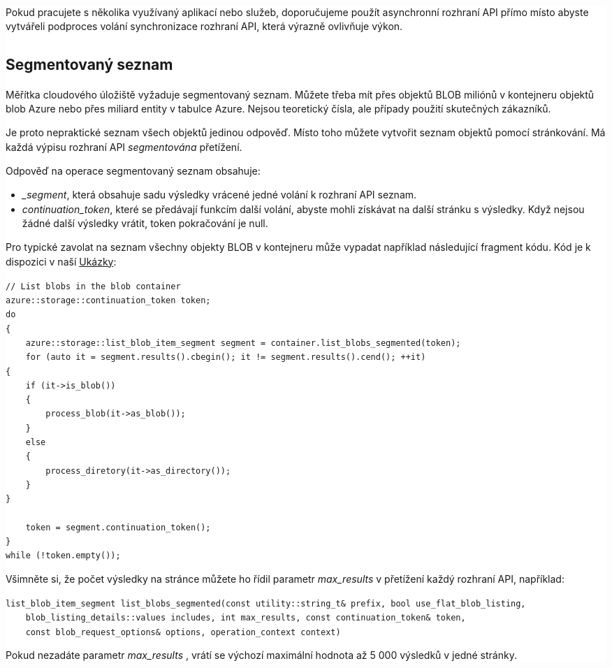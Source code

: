 Pokud pracujete s několika využívaný aplikací nebo služeb, doporučujeme použít asynchronní rozhraní API přímo místo abyste vytvářeli podproces volání synchronizace rozhraní API, která výrazně ovlivňuje výkon.

## <a name="segmented-listing"></a>Segmentovaný seznam

Měřítka cloudového úložiště vyžaduje segmentovaný seznam. Můžete třeba mít přes objektů BLOB miliónů v kontejneru objektů blob Azure nebo přes miliard entity v tabulce Azure. Nejsou teoretický čísla, ale případy použití skutečných zákazníků.

Je proto nepraktické seznam všech objektů jedinou odpověď. Místo toho můžete vytvořit seznam objektů pomocí stránkování. Má každá výpisu rozhraní API *segmentována* přetížení.

Odpověď na operace segmentovaný seznam obsahuje:

-   <i>_segment</i>, která obsahuje sadu výsledky vrácené jedné volání k rozhraní API seznam.
-   *continuation_token*, které se předávají funkcím další volání, abyste mohli získávat na další stránku s výsledky. Když nejsou žádné další výsledky vrátit, token pokračování je null.

Pro typické zavolat na seznam všechny objekty BLOB v kontejneru může vypadat například následující fragment kódu. Kód je k dispozici v naší [Ukázky](https://github.com/Azure/azure-storage-cpp/blob/master/Microsoft.WindowsAzure.Storage/samples/BlobsGettingStarted/Application.cpp):

    // List blobs in the blob container
    azure::storage::continuation_token token;
    do
    {
        azure::storage::list_blob_item_segment segment = container.list_blobs_segmented(token);
        for (auto it = segment.results().cbegin(); it != segment.results().cend(); ++it)
    {
        if (it->is_blob())
        {
            process_blob(it->as_blob());
        }
        else
        {
            process_diretory(it->as_directory());
        }
    }

        token = segment.continuation_token();
    }
    while (!token.empty());

Všimněte si, že počet výsledky na stránce můžete ho řídil parametr *max_results* v přetížení každý rozhraní API, například:

    list_blob_item_segment list_blobs_segmented(const utility::string_t& prefix, bool use_flat_blob_listing,
        blob_listing_details::values includes, int max_results, const continuation_token& token,
        const blob_request_options& options, operation_context context)

Pokud nezadáte parametr *max_results* , vrátí se výchozí maximální hodnota až 5 000 výsledků v jedné stránky.

